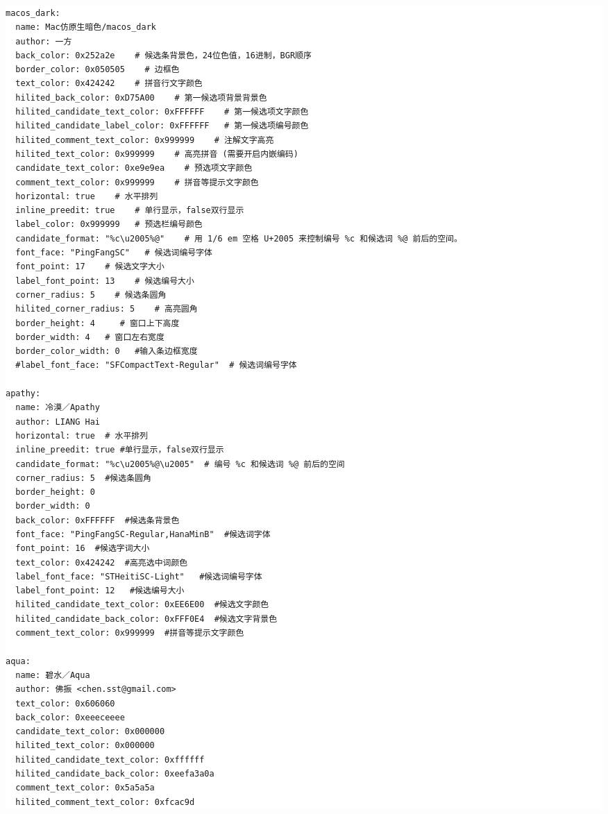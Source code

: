    macos_dark:
      name: Mac仿原生暗色/macos_dark
      author: 一方
      back_color: 0x252a2e    # 候选条背景色，24位色值，16进制，BGR顺序
      border_color: 0x050505    # 边框色
      text_color: 0x424242    # 拼音行文字颜色
      hilited_back_color: 0xD75A00    # 第一候选项背景背景色
      hilited_candidate_text_color: 0xFFFFFF    # 第一候选项文字颜色
      hilited_candidate_label_color: 0xFFFFFF   # 第一候选项编号颜色
      hilited_comment_text_color: 0x999999    # 注解文字高亮
      hilited_text_color: 0x999999    # 高亮拼音 (需要开启内嵌编码)
      candidate_text_color: 0xe9e9ea    # 预选项文字颜色
      comment_text_color: 0x999999    # 拼音等提示文字颜色
      horizontal: true    # 水平排列
      inline_preedit: true    # 单行显示，false双行显示
      label_color: 0x999999   # 预选栏编号颜色
      candidate_format: "%c\u2005%@"    # 用 1/6 em 空格 U+2005 来控制编号 %c 和候选词 %@ 前后的空间。
      font_face: "PingFangSC"   # 候选词编号字体
      font_point: 17    # 候选文字大小
      label_font_point: 13    # 候选编号大小
      corner_radius: 5    # 候选条圆角
      hilited_corner_radius: 5    # 高亮圆角
      border_height: 4     # 窗口上下高度
      border_width: 4   # 窗口左右宽度
      border_color_width: 0   #输入条边框宽度
      #label_font_face: "SFCompactText-Regular"  # 候选词编号字体

    apathy:
      name: 冷漠／Apathy
      author: LIANG Hai
      horizontal: true  # 水平排列
      inline_preedit: true #单行显示，false双行显示
      candidate_format: "%c\u2005%@\u2005"  # 编号 %c 和候选词 %@ 前后的空间
      corner_radius: 5  #候选条圆角
      border_height: 0
      border_width: 0
      back_color: 0xFFFFFF  #候选条背景色
      font_face: "PingFangSC-Regular,HanaMinB"  #候选词字体
      font_point: 16  #候选字词大小
      text_color: 0x424242  #高亮选中词颜色
      label_font_face: "STHeitiSC-Light"   #候选词编号字体
      label_font_point: 12   #候选编号大小
      hilited_candidate_text_color: 0xEE6E00  #候选文字颜色
      hilited_candidate_back_color: 0xFFF0E4  #候选文字背景色
      comment_text_color: 0x999999  #拼音等提示文字颜色

    aqua:
      name: 碧水／Aqua
      author: 佛振 <chen.sst@gmail.com>
      text_color: 0x606060
      back_color: 0xeeeceeee
      candidate_text_color: 0x000000
      hilited_text_color: 0x000000
      hilited_candidate_text_color: 0xffffff
      hilited_candidate_back_color: 0xeefa3a0a
      comment_text_color: 0x5a5a5a
      hilited_comment_text_color: 0xfcac9d
